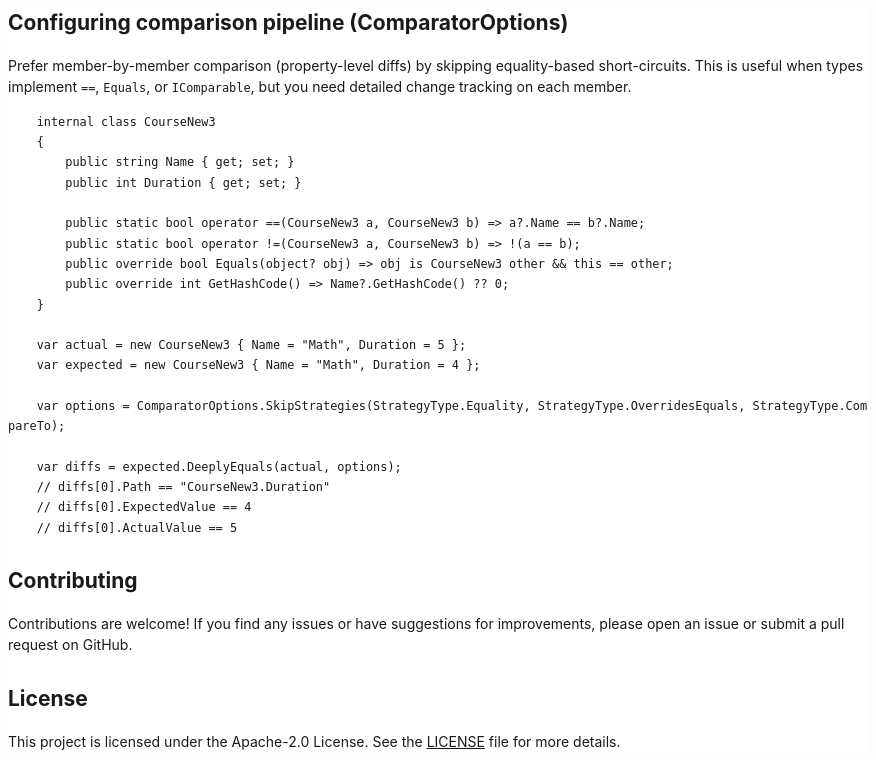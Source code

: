 ## Configuring comparison pipeline (ComparatorOptions)

Prefer member-by-member comparison (property-level diffs) by skipping equality-based short-circuits. This is useful when types implement `==`, `Equals`, or `IComparable`, but you need detailed change tracking on each member.

```
	internal class CourseNew3
	{
	    public string Name { get; set; }
	    public int Duration { get; set; }
	
	    public static bool operator ==(CourseNew3 a, CourseNew3 b) => a?.Name == b?.Name;
	    public static bool operator !=(CourseNew3 a, CourseNew3 b) => !(a == b);
	    public override bool Equals(object? obj) => obj is CourseNew3 other && this == other;
	    public override int GetHashCode() => Name?.GetHashCode() ?? 0;
	}
	
	var actual = new CourseNew3 { Name = "Math", Duration = 5 };
	var expected = new CourseNew3 { Name = "Math", Duration = 4 };
	
	var options = ComparatorOptions.SkipStrategies(StrategyType.Equality, StrategyType.OverridesEquals, StrategyType.CompareTo);

	var diffs = expected.DeeplyEquals(actual, options);
	// diffs[0].Path == "CourseNew3.Duration"
	// diffs[0].ExpectedValue == 4
	// diffs[0].ActualValue == 5

```

## Contributing

Contributions are welcome! If you find any issues or have suggestions for improvements, please open an issue or submit a pull request on GitHub.

## License

This project is licensed under the Apache-2.0 License. See the [LICENSE](LICENSE) file for more details.
